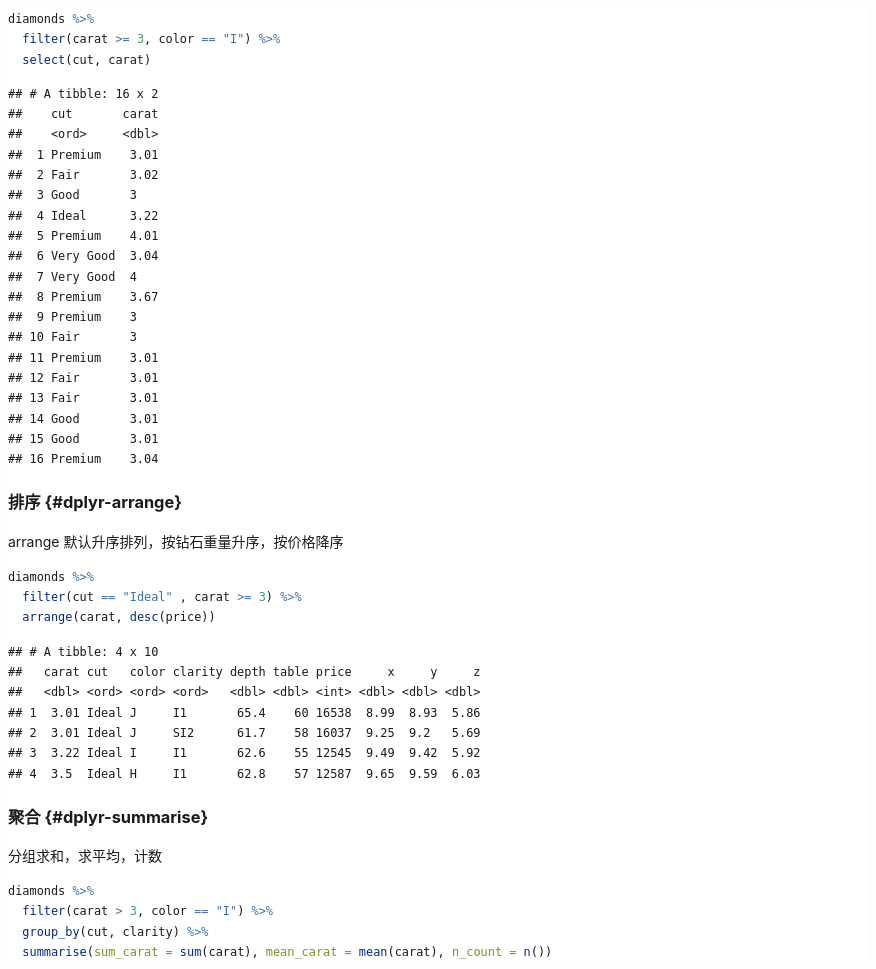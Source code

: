 
```r
diamonds %>% 
  filter(carat >= 3, color == "I") %>% 
  select(cut, carat)
```

```
## # A tibble: 16 x 2
##    cut       carat
##    <ord>     <dbl>
##  1 Premium    3.01
##  2 Fair       3.02
##  3 Good       3   
##  4 Ideal      3.22
##  5 Premium    4.01
##  6 Very Good  3.04
##  7 Very Good  4   
##  8 Premium    3.67
##  9 Premium    3   
## 10 Fair       3   
## 11 Premium    3.01
## 12 Fair       3.01
## 13 Fair       3.01
## 14 Good       3.01
## 15 Good       3.01
## 16 Premium    3.04
```

### 排序 {#dplyr-arrange}

arrange 默认升序排列，按钻石重量升序，按价格降序


```r
diamonds %>% 
  filter(cut == "Ideal" , carat >= 3) %>% 
  arrange(carat, desc(price))
```

```
## # A tibble: 4 x 10
##   carat cut   color clarity depth table price     x     y     z
##   <dbl> <ord> <ord> <ord>   <dbl> <dbl> <int> <dbl> <dbl> <dbl>
## 1  3.01 Ideal J     I1       65.4    60 16538  8.99  8.93  5.86
## 2  3.01 Ideal J     SI2      61.7    58 16037  9.25  9.2   5.69
## 3  3.22 Ideal I     I1       62.6    55 12545  9.49  9.42  5.92
## 4  3.5  Ideal H     I1       62.8    57 12587  9.65  9.59  6.03
```

### 聚合 {#dplyr-summarise}

分组求和，求平均，计数


```r
diamonds %>% 
  filter(carat > 3, color == "I") %>% 
  group_by(cut, clarity) %>% 
  summarise(sum_carat = sum(carat), mean_carat = mean(carat), n_count = n())
```
